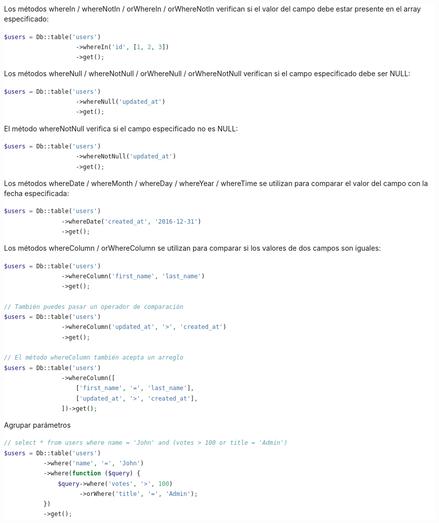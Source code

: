 Los métodos whereIn / whereNotIn / orWhereIn / orWhereNotIn verifican si el valor del campo debe estar presente en el array especificado:
```php
$users = Db::table('users')
                    ->whereIn('id', [1, 2, 3])
                    ->get();
```

Los métodos whereNull / whereNotNull / orWhereNull / orWhereNotNull verifican si el campo especificado debe ser NULL:
```php
$users = Db::table('users')
                    ->whereNull('updated_at')
                    ->get();
```

El método whereNotNull verifica si el campo especificado no es NULL:
```php
$users = Db::table('users')
                    ->whereNotNull('updated_at')
                    ->get();
```

Los métodos whereDate / whereMonth / whereDay / whereYear / whereTime se utilizan para comparar el valor del campo con la fecha especificada:
```php
$users = Db::table('users')
                ->whereDate('created_at', '2016-12-31')
                ->get();
```

Los métodos whereColumn / orWhereColumn se utilizan para comparar si los valores de dos campos son iguales:
```php
$users = Db::table('users')
                ->whereColumn('first_name', 'last_name')
                ->get();
                
// También puedes pasar un operador de comparación
$users = Db::table('users')
                ->whereColumn('updated_at', '>', 'created_at')
                ->get();
                
// El método whereColumn también acepta un arreglo
$users = Db::table('users')
                ->whereColumn([
                    ['first_name', '=', 'last_name'],
                    ['updated_at', '>', 'created_at'],
                ])->get();

```

Agrupar parámetros
```php
// select * from users where name = 'John' and (votes > 100 or title = 'Admin')
$users = Db::table('users')
           ->where('name', '=', 'John')
           ->where(function ($query) {
               $query->where('votes', '>', 100)
                     ->orWhere('title', '=', 'Admin');
           })
           ->get();
```
